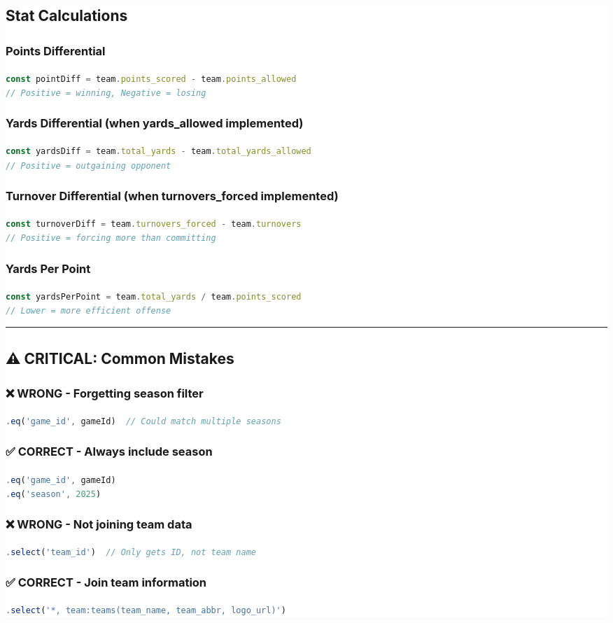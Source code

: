 
## Stat Calculations

### Points Differential
```javascript
const pointDiff = team.points_scored - team.points_allowed
// Positive = winning, Negative = losing
```

### Yards Differential (when yards_allowed implemented)
```javascript
const yardsDiff = team.total_yards - team.total_yards_allowed
// Positive = outgaining opponent
```

### Turnover Differential (when turnovers_forced implemented)
```javascript
const turnoverDiff = team.turnovers_forced - team.turnovers
// Positive = forcing more than committing
```

### Yards Per Point
```javascript
const yardsPerPoint = team.total_yards / team.points_scored
// Lower = more efficient offense
```

---

## ⚠️ CRITICAL: Common Mistakes

### ❌ WRONG - Forgetting season filter
```javascript
.eq('game_id', gameId)  // Could match multiple seasons
```

### ✅ CORRECT - Always include season
```javascript
.eq('game_id', gameId)
.eq('season', 2025)
```

### ❌ WRONG - Not joining team data
```javascript
.select('team_id')  // Only gets ID, not team name
```

### ✅ CORRECT - Join team information
```javascript
.select('*, team:teams(team_name, team_abbr, logo_url)')
```
